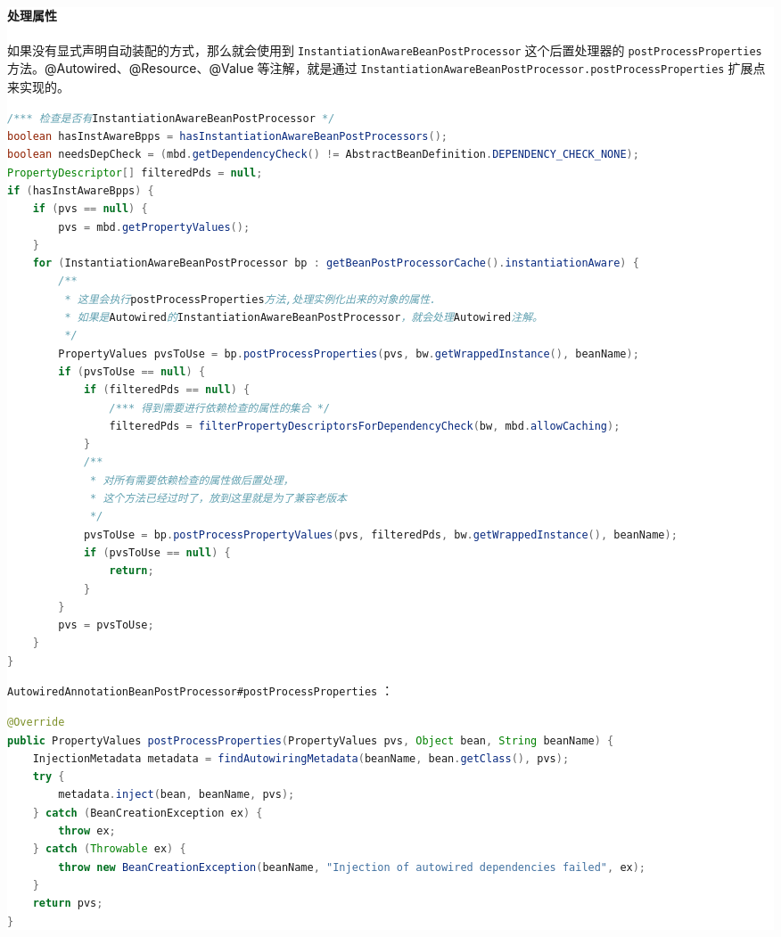 #### 处理属性

如果没有显式声明自动装配的方式，那么就会使用到 `InstantiationAwareBeanPostProcessor` 这个后置处理器的 `postProcessProperties` 方法。@Autowired、@Resource、@Value 等注解，就是通过 `InstantiationAwareBeanPostProcessor.postProcessProperties` 扩展点来实现的。
```java
/*** 检查是否有InstantiationAwareBeanPostProcessor */  
boolean hasInstAwareBpps = hasInstantiationAwareBeanPostProcessors();
boolean needsDepCheck = (mbd.getDependencyCheck() != AbstractBeanDefinition.DEPENDENCY_CHECK_NONE);  
PropertyDescriptor[] filteredPds = null;  
if (hasInstAwareBpps) {  
    if (pvs == null) {  
        pvs = mbd.getPropertyValues();  
    }  
    for (InstantiationAwareBeanPostProcessor bp : getBeanPostProcessorCache().instantiationAware) {  
        /**  
         * 这里会执行postProcessProperties方法,处理实例化出来的对象的属性.  
         * 如果是Autowired的InstantiationAwareBeanPostProcessor，就会处理Autowired注解。  
         */  
        PropertyValues pvsToUse = bp.postProcessProperties(pvs, bw.getWrappedInstance(), beanName);  
        if (pvsToUse == null) {  
            if (filteredPds == null) {  
                /*** 得到需要进行依赖检查的属性的集合 */  
                filteredPds = filterPropertyDescriptorsForDependencyCheck(bw, mbd.allowCaching);  
            }  
            /**  
             * 对所有需要依赖检查的属性做后置处理，  
             * 这个方法已经过时了，放到这里就是为了兼容老版本  
             */  
            pvsToUse = bp.postProcessPropertyValues(pvs, filteredPds, bw.getWrappedInstance(), beanName);  
            if (pvsToUse == null) {  
                return;  
            }  
        }  
        pvs = pvsToUse;  
    }  
}
```

`AutowiredAnnotationBeanPostProcessor#postProcessProperties` ：
```java
@Override  
public PropertyValues postProcessProperties(PropertyValues pvs, Object bean, String beanName) {  
    InjectionMetadata metadata = findAutowiringMetadata(beanName, bean.getClass(), pvs);  
    try {  
        metadata.inject(bean, beanName, pvs);  
    } catch (BeanCreationException ex) {  
        throw ex;  
    } catch (Throwable ex) {  
        throw new BeanCreationException(beanName, "Injection of autowired dependencies failed", ex);  
    }  
    return pvs;  
}
```
